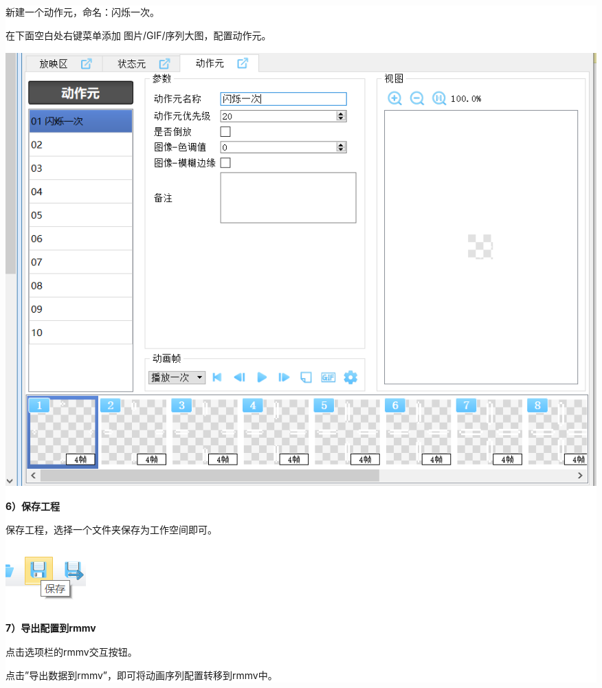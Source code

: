 新建一个动作元，命名：闪烁一次。

在下面空白处右键菜单添加 图片/GIF/序列大图，配置动作元。

![](media/4fa933bb799a870ab2b024b2756fd959.png)

**6）保存工程**

保存工程，选择一个文件夹保存为工作空间即可。

![](media/9cb3511457e2fa616078b7c7f58f5a56.png)

**7）导出配置到rmmv**

点击选项栏的rmmv交互按钮。

点击”导出数据到rmmv”，即可将动画序列配置转移到rmmv中。
